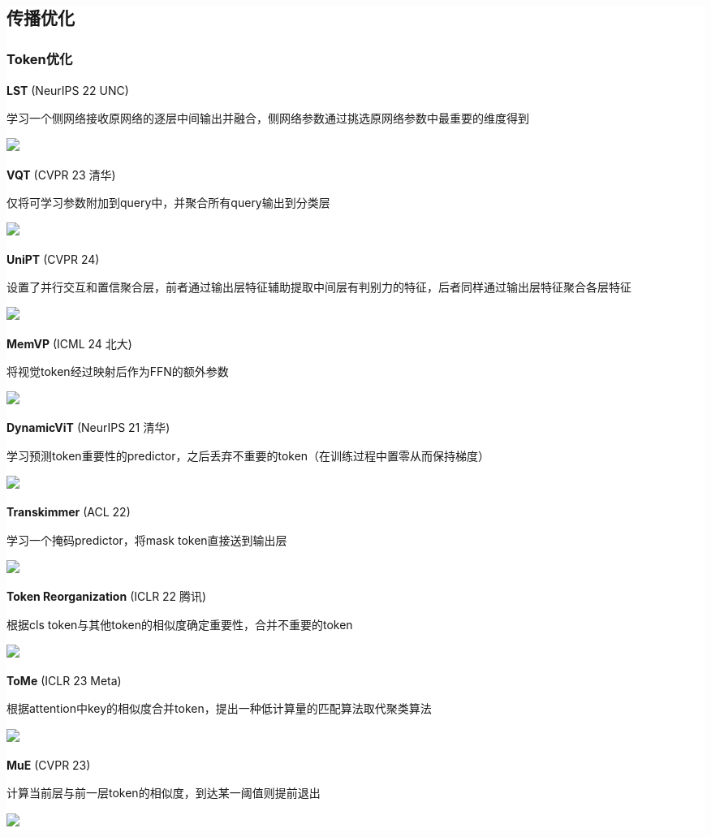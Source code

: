 ## 传播优化

### Token优化

**LST** \(NeurIPS 22 UNC\) 

学习一个侧网络接收原网络的逐层中间输出并融合，侧网络参数通过挑选原网络参数中最重要的维度得到

![](https://s2.loli.net/2025/03/06/bL1iA72PKzkgUYI.png)

**VQT** \(CVPR 23 清华\)

仅将可学习参数附加到query中，并聚合所有query输出到分类层

![](https://s2.loli.net/2025/03/06/RljrMTDatYhcmX9.png)

**UniPT** \(CVPR 24\)

设置了并行交互和置信聚合层，前者通过输出层特征辅助提取中间层有判别力的特征，后者同样通过输出层特征聚合各层特征

![](https://s2.loli.net/2025/03/06/Xh2BkYisG4gHxbq.png)

**MemVP** \(ICML 24 北大\)

将视觉token经过映射后作为FFN的额外参数

![](https://s2.loli.net/2025/03/06/7nfoXkWIHdzAFe8.png)

**DynamicViT** \(NeurIPS 21 清华\)

学习预测token重要性的predictor，之后丢弃不重要的token（在训练过程中置零从而保持梯度）

![](https://s2.loli.net/2025/03/06/xQlF5zP2a4IvSAq.png)

**Transkimmer** \(ACL 22\)

学习一个掩码predictor，将mask token直接送到输出层

![](https://s2.loli.net/2025/03/06/KVuwOvZFs8DTBdn.png)

**Token Reorganization** \(ICLR 22 腾讯\)

根据cls token与其他token的相似度确定重要性，合并不重要的token

![](https://s2.loli.net/2025/03/06/5EBFRlIvuKtedmg.png)

**ToMe** \(ICLR 23 Meta\)

根据attention中key的相似度合并token，提出一种低计算量的匹配算法取代聚类算法

![](https://s2.loli.net/2025/03/06/cLxXfb6kJqRrsAe.png)

**MuE** \(CVPR 23\)

计算当前层与前一层token的相似度，到达某一阈值则提前退出

![](https://s2.loli.net/2025/03/06/QxCWhXszo6rZNtw.png)
